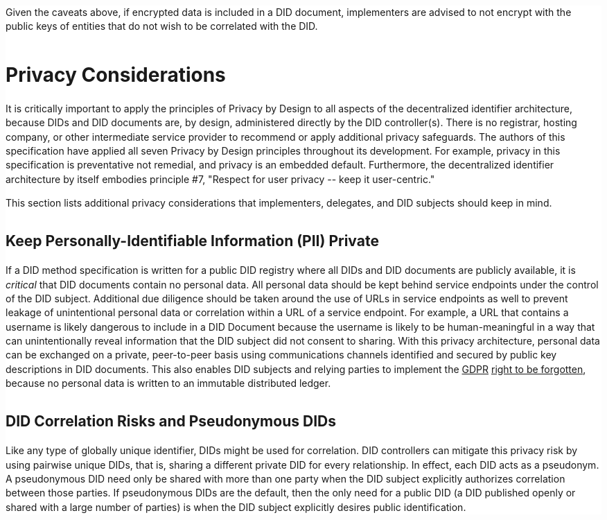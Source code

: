 Given the caveats above, if encrypted data is included in a DID document,
implementers are advised to not encrypt with the public keys of entities that
do not wish to be correlated with the DID.

#  Privacy Considerations

It is critically important to apply the principles of Privacy by Design to all
aspects of the decentralized identifier architecture, because DIDs and DID
documents are, by design, administered directly by the DID controller(s).
There is no registrar, hosting company, or other intermediate service provider
to recommend or apply additional privacy safeguards. The authors of this
specification have applied all seven Privacy by Design principles throughout
its development. For example, privacy in this specification is preventative
not remedial, and privacy is an embedded default. Furthermore, the
decentralized identifier architecture by itself embodies principle #7,
"Respect for user privacy -- keep it user-centric."

This section lists additional privacy considerations that implementers,
delegates, and DID subjects should keep in mind.

##  Keep Personally-Identifiable Information (PII) Private

If a DID method specification is written for a public DID registry where all
DIDs and DID documents are publicly available, it is _critical_ that DID
documents contain no personal data. All personal data should be kept behind
service endpoints under the control of the DID subject. Additional due
diligence should be taken around the use of URLs in service endpoints as well
to prevent leakage of unintentional personal data or correlation within a URL
of a service endpoint. For example, a URL that contains a username is likely
dangerous to include in a DID Document because the username is likely to be
human-meaningful in a way that can unintentionally reveal information that the
DID subject did not consent to sharing. With this privacy architecture,
personal data can be exchanged on a private, peer-to-peer basis using
communications channels identified and secured by public key descriptions in
DID documents. This also enables DID subjects and relying parties to implement
the [GDPR](https://en.wikipedia.org/wiki/General_Data_Protection_Regulation)
[right to be forgotten](https://en.wikipedia.org/wiki/Right_to_be_forgotten),
because no personal data is written to an immutable distributed ledger.

##  DID Correlation Risks and Pseudonymous DIDs

Like any type of globally unique identifier, DIDs might be used for
correlation. DID controllers can mitigate this privacy risk by using pairwise
unique DIDs, that is, sharing a different private DID for every relationship.
In effect, each DID acts as a pseudonym. A pseudonymous DID need only be
shared with more than one party when the DID subject explicitly authorizes
correlation between those parties. If pseudonymous DIDs are the default, then
the only need for a public DID (a DID published openly or shared with a large
number of parties) is when the DID subject explicitly desires public
identification.
